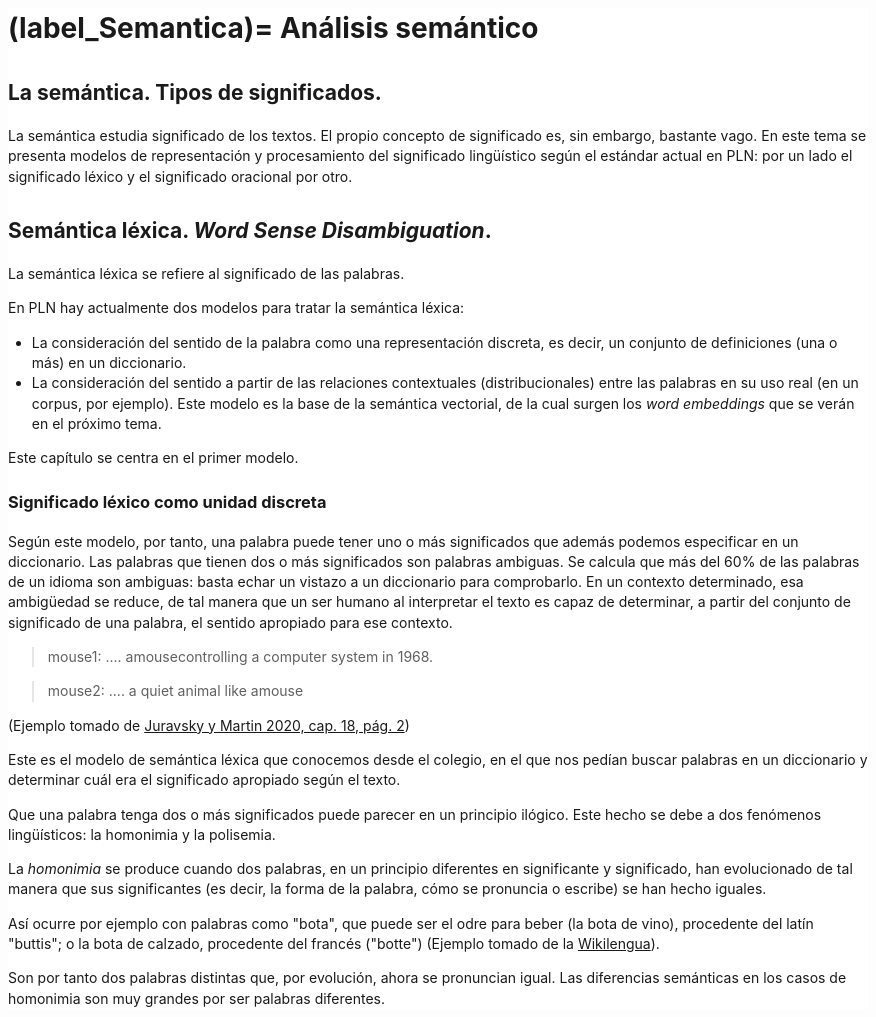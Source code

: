 ﻿(label_Semantica)=
Análisis semántico
==================

## La semántica. Tipos de significados.

La semántica estudia significado de los textos. El propio concepto de significado es, sin embargo, bastante vago. En este tema se presenta modelos de representación y procesamiento del significado lingüístico según el estándar actual en PLN: por un lado el significado léxico y el significado oracional por otro.

## Semántica léxica. *Word Sense Disambiguation*.

La semántica léxica se refiere al significado de las palabras.

En PLN hay actualmente dos modelos para tratar la semántica léxica:

- La consideración del sentido de la palabra como una representación discreta, es decir, un conjunto de definiciones (una o más) en un diccionario.
- La consideración del sentido a partir de las relaciones contextuales (distribucionales) entre las palabras en su uso real (en un corpus, por ejemplo). Este modelo es la base de la semántica vectorial, de la cual surgen los *word embeddings* que se verán en el próximo tema.

Este capítulo se centra en el primer modelo.

### Significado léxico como unidad discreta

Según este modelo, por tanto, una palabra puede tener uno o más significados que además podemos especificar en un diccionario. Las palabras que tienen dos o más significados son palabras ambiguas. Se calcula que más del 60% de las palabras de un idioma son ambiguas: basta echar un vistazo a un diccionario para comprobarlo. En un contexto determinado, esa ambigüedad se reduce, de tal manera que un ser humano al interpretar el texto es capaz de determinar, a partir del conjunto de significado de una palabra, el sentido apropiado para ese contexto.

> mouse1:  .... amousecontrolling a computer system in 1968.

> mouse2:  .... a quiet animal like amouse

(Ejemplo tomado de [Juravsky y Martin 2020, cap. 18, pág. 2](https://web.stanford.edu/~jurafsky/slp3/18.pdf))

Este es el modelo de semántica léxica que conocemos desde el colegio, en el que nos pedían buscar palabras en un diccionario y determinar cuál era el significado apropiado según el texto.

Que una palabra tenga dos o más significados puede parecer en un principio ilógico. Este hecho se debe a dos fenómenos lingüísticos: la homonimia y la polisemia.

La _homonimia_ se produce cuando dos palabras, en un principio diferentes en significante y significado, han evolucionado de tal manera que sus significantes (es decir, la forma de la palabra, cómo se pronuncia o escribe) se han hecho iguales.

Así ocurre por ejemplo con palabras como "bota", que puede ser el odre para beber (la bota de vino), procedente del latín "buttis"; o la bota de calzado, procedente del francés ("botte") (Ejemplo tomado de la [Wikilengua](http://www.wikilengua.org/index.php/Homonimia)).

Son por tanto dos palabras distintas que, por evolución, ahora se pronuncian igual. Las diferencias semánticas en los casos de homonimia son muy grandes por ser palabras diferentes.
